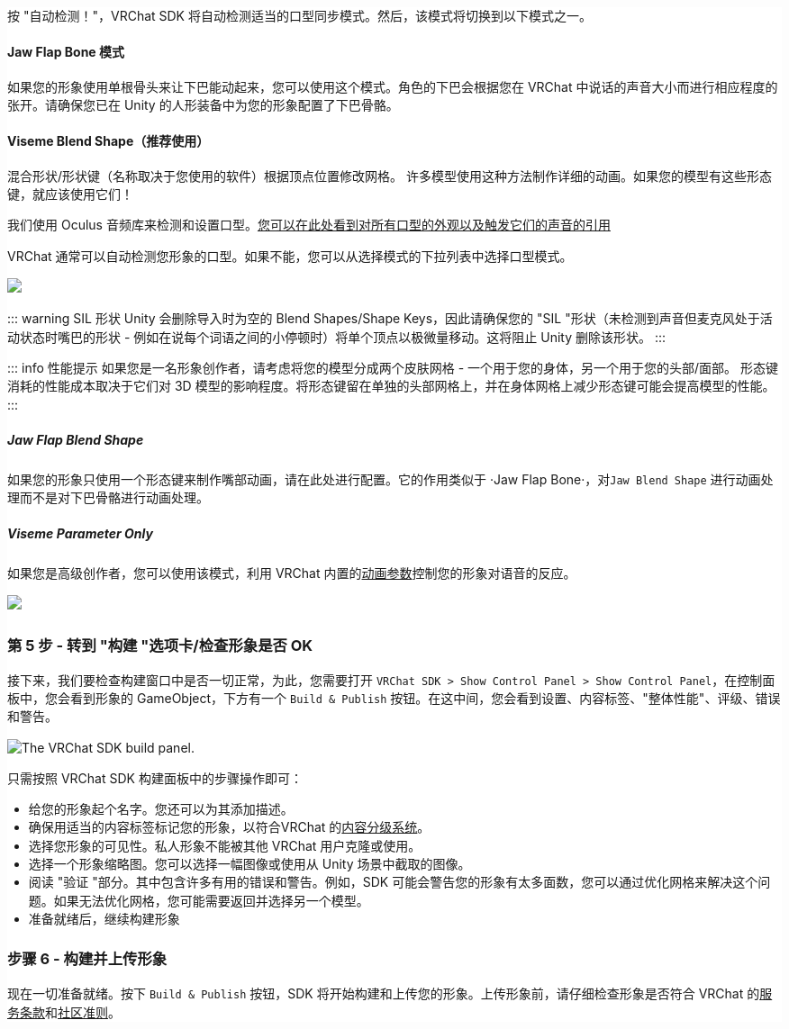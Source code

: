 按 "自动检测！"，VRChat SDK 将自动检测适当的口型同步模式。然后，该模式将切换到以下模式之一。

#### Jaw Flap Bone 模式
如果您的形象使用单根骨头来让下巴能动起来，您可以使用这个模式。角色的下巴会根据您在 VRChat 中说话的声音大小而进行相应程度的张开。请确保您已在 Unity 的人形装备中为您的形象配置了下巴骨骼。

#### Viseme Blend Shape（推荐使用）
混合形状/形状键（名称取决于您使用的软件）根据顶点位置修改网格。 许多模型使用这种方法制作详细的动画。如果您的模型有这些形态键，就应该使用它们！

我们使用 Oculus 音频库来检测和设置口型。[您可以在此处看到对所有口型的外观以及触发它们的声音的引用](https://developer.oculus.com/documentation/unity/audio-ovrlipsync-viseme-reference)

VRChat 通常可以自动检测您形象的口型。如果不能，您可以从选择模式的下拉列表中选择口型模式。

![](/creators.vrchat.com/images/avatars/creating-your-first-avatar-6272723-Unity_w5nQONGtcb.png)

::: warning SIL 形状
Unity 会删除导入时为空的 Blend Shapes/Shape Keys，因此请确保您的 "SIL "形状（未检测到声音但麦克风处于活动状态时嘴巴的形状 - 例如在说每个词语之间的小停顿时）将单个顶点以极微量移动。这将阻止 Unity 删除该形状。
:::

::: info 性能提示
如果您是一名形象创作者，请考虑将您的模型分成两个皮肤网格 - 一个用于您的身体，另一个用于您的头部/面部。
形态键消耗的性能成本取决于它们对 3D 模型的影响程度。将形态键留在单独的头部网格上，并在身体网格上减少形态键可能会提高模型的性能。
:::


##### Jaw Flap Blend Shape
如果您的形象只使用一个形态键来制作嘴部动画，请在此处进行配置。它的作用类似于 ·Jaw Flap Bone·，对`Jaw Blend Shape` 进行动画处理而不是对下巴骨骼进行动画处理。

##### Viseme Parameter Only
如果您是高级创作者，您可以使用该模式，利用 VRChat 内置的[动画参数](/creators.vrchat.com/avatars/animator-parameters)控制您的形象对语音的反应。

![](/creators.vrchat.com/images/avatars/creating-your-first-avatar-3dfc191-Unity_YrUFLEWWDe.png)

### 第 5 步 - 转到 "构建 "选项卡/检查形象是否 OK
接下来，我们要检查构建窗口中是否一切正常，为此，您需要打开 `VRChat SDK > Show Control Panel > Show Control Panel`，在控制面板中，您会看到形象的 GameObject，下方有一个 `Build & Publish` 按钮。在这中间，您会看到设置、内容标签、"整体性能"、评级、错误和警告。

![The VRChat SDK build panel.](/creators.vrchat.com/images/avatars/build-panel-avatars-2023.png)

只需按照 VRChat SDK 构建面板中的步骤操作即可：

- 给您的形象起个名字。您还可以为其添加描述。
- 确保用适当的内容标签标记您的形象，以符合VRChat 的[内容分级系统](https://hello.vrchat.com/blog/content-gating)。
- 选择您形象的可见性。私人形象不能被其他 VRChat 用户克隆或使用。
- 选择一个形象缩略图。您可以选择一幅图像或使用从 Unity 场景中截取的图像。
- 阅读 "验证 "部分。其中包含许多有用的错误和警告。例如，SDK 可能会警告您的形象有太多面数，您可以通过优化网格来解决这个问题。如果无法优化网格，您可能需要返回并选择另一个模型。
- 准备就绪后，继续构建形象

### 步骤 6 - 构建并上传形象
现在一切准备就绪。按下 `Build & Publish` 按钮，SDK 将开始构建和上传您的形象。上传形象前，请仔细检查形象是否符合 VRChat 的[服务条款](https://hello.vrchat.com/legal)和[社区准则](https://hello.vrchat.com/community-guidelines)。
